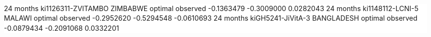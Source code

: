 24 months   ki1126311-ZVITAMBO         ZIMBABWE                       optimal              observed          -0.1363479   -0.3009000    0.0282043
24 months   ki1148112-LCNI-5           MALAWI                         optimal              observed          -0.2952620   -0.5294548   -0.0610693
24 months   kiGH5241-JiVitA-3          BANGLADESH                     optimal              observed          -0.0879434   -0.2091068    0.0332201
